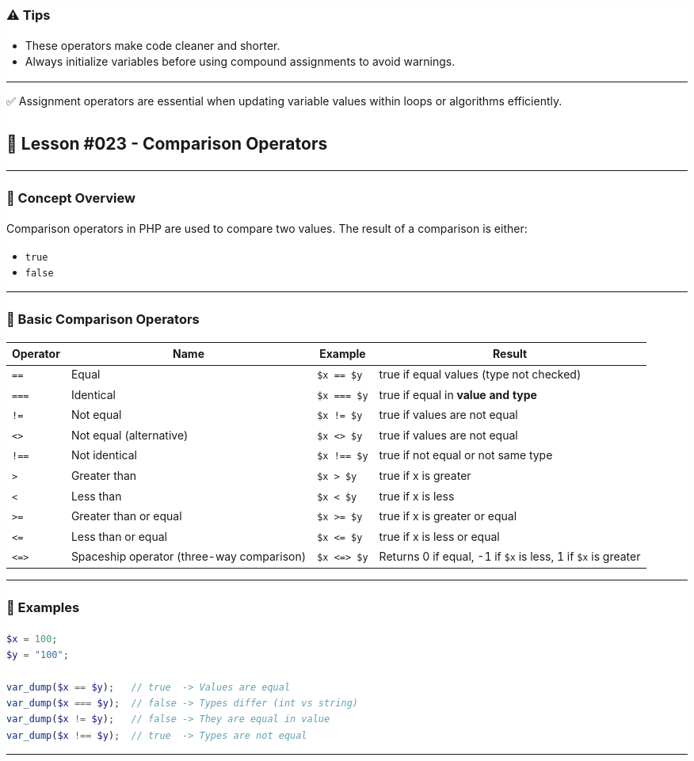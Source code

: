 
### ⚠️ Tips

- These operators make code cleaner and shorter.
- Always initialize variables before using compound assignments to avoid warnings.

---

✅ Assignment operators are essential when updating variable values within loops or algorithms efficiently.


## 📘 Lesson #023 - Comparison Operators

---

### 🧐 Concept Overview

Comparison operators in PHP are used to compare two values. The result of a comparison is either:
- `true`
- `false`

---

### 🔹 Basic Comparison Operators

| Operator | Name                     | Example             | Result        |
|----------|--------------------------|---------------------|---------------|
| `==`     | Equal                    | `$x == $y`          | true if equal values (type not checked) |
| `===`    | Identical                | `$x === $y`         | true if equal in **value and type** |
| `!=`     | Not equal                | `$x != $y`          | true if values are not equal |
| `<>`     | Not equal (alternative)  | `$x <> $y`          | true if values are not equal |
| `!==`    | Not identical            | `$x !== $y`         | true if not equal or not same type |
| `>`      | Greater than             | `$x > $y`           | true if x is greater |
| `<`      | Less than                | `$x < $y`           | true if x is less |
| `>=`     | Greater than or equal    | `$x >= $y`          | true if x is greater or equal |
| `<=`     | Less than or equal       | `$x <= $y`          | true if x is less or equal |
| `<=>`    | Spaceship operator (three-way comparison) | `$x <=> $y` | Returns 0 if equal, -1 if `$x` is less, 1 if `$x` is greater |
---

### 🔸 Examples

```php
$x = 100;
$y = "100";

var_dump($x == $y);   // true  -> Values are equal
var_dump($x === $y);  // false -> Types differ (int vs string)
var_dump($x != $y);   // false -> They are equal in value
var_dump($x !== $y);  // true  -> Types are not equal
```

---
